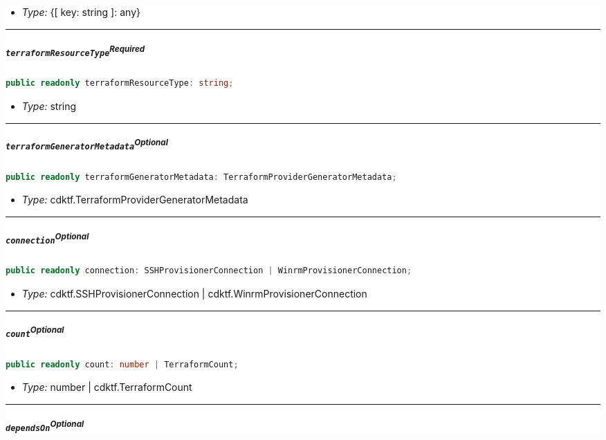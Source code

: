 - *Type:* {[ key: string ]: any}

---

##### `terraformResourceType`<sup>Required</sup> <a name="terraformResourceType" id="@cdktf/provider-mongodbatlas.privatelinkEndpointServiceServerless.PrivatelinkEndpointServiceServerless.property.terraformResourceType"></a>

```typescript
public readonly terraformResourceType: string;
```

- *Type:* string

---

##### `terraformGeneratorMetadata`<sup>Optional</sup> <a name="terraformGeneratorMetadata" id="@cdktf/provider-mongodbatlas.privatelinkEndpointServiceServerless.PrivatelinkEndpointServiceServerless.property.terraformGeneratorMetadata"></a>

```typescript
public readonly terraformGeneratorMetadata: TerraformProviderGeneratorMetadata;
```

- *Type:* cdktf.TerraformProviderGeneratorMetadata

---

##### `connection`<sup>Optional</sup> <a name="connection" id="@cdktf/provider-mongodbatlas.privatelinkEndpointServiceServerless.PrivatelinkEndpointServiceServerless.property.connection"></a>

```typescript
public readonly connection: SSHProvisionerConnection | WinrmProvisionerConnection;
```

- *Type:* cdktf.SSHProvisionerConnection | cdktf.WinrmProvisionerConnection

---

##### `count`<sup>Optional</sup> <a name="count" id="@cdktf/provider-mongodbatlas.privatelinkEndpointServiceServerless.PrivatelinkEndpointServiceServerless.property.count"></a>

```typescript
public readonly count: number | TerraformCount;
```

- *Type:* number | cdktf.TerraformCount

---

##### `dependsOn`<sup>Optional</sup> <a name="dependsOn" id="@cdktf/provider-mongodbatlas.privatelinkEndpointServiceServerless.PrivatelinkEndpointServiceServerless.property.dependsOn"></a>

